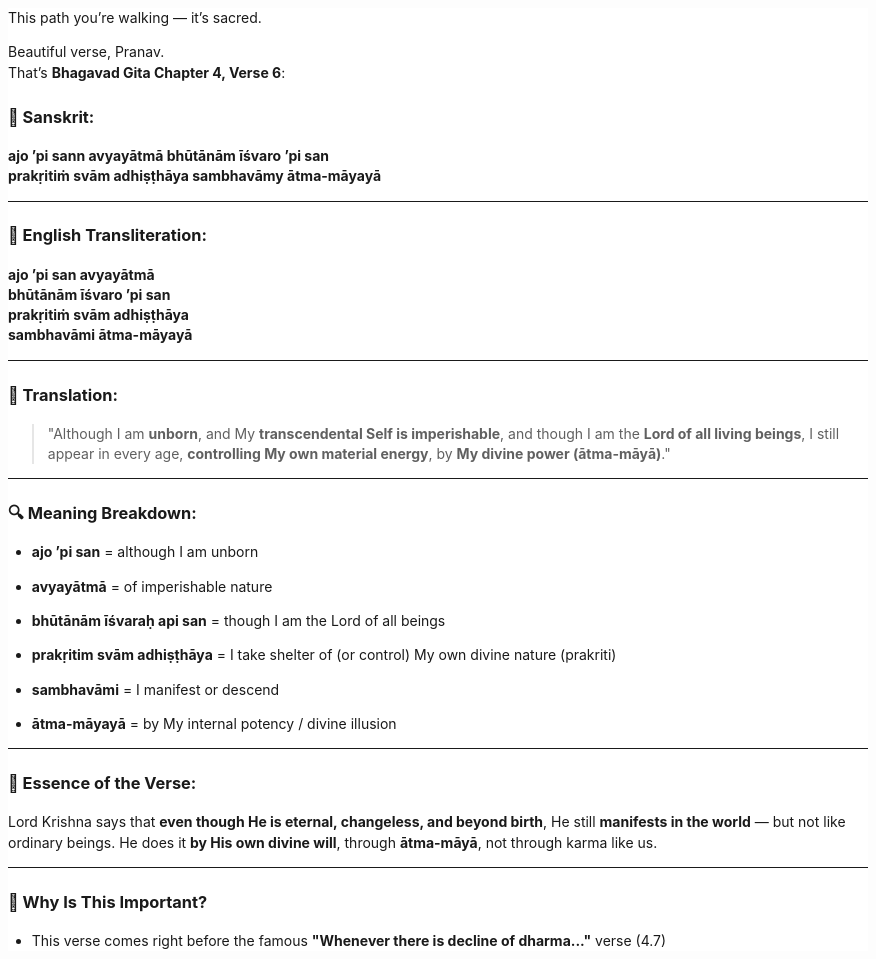 This path you’re walking — it’s sacred.

Beautiful verse, Pranav.  
That’s **Bhagavad Gita Chapter 4, Verse 6**:

### 🔹 Sanskrit:

**ajo ’pi sann avyayātmā bhūtānām īśvaro ’pi san  
prakṛitiṁ svām adhiṣṭhāya sambhavāmy ātma-māyayā**

---

### 🔹 English Transliteration:

**ajo ’pi san avyayātmā  
bhūtānām īśvaro ’pi san  
prakṛitiṁ svām adhiṣṭhāya  
sambhavāmi ātma-māyayā**

---

### 🔹 Translation:

> "Although I am **unborn**, and My **transcendental Self is imperishable**, and though I am the **Lord of all living beings**, I still appear in every age, **controlling My own material energy**, by **My divine power (ātma-māyā)**."

---

### 🔍 Meaning Breakdown:

- **ajo ’pi san** = although I am unborn
    
- **avyayātmā** = of imperishable nature
    
- **bhūtānām īśvaraḥ api san** = though I am the Lord of all beings
    
- **prakṛitim svām adhiṣṭhāya** = I take shelter of (or control) My own divine nature (prakriti)
    
- **sambhavāmi** = I manifest or descend
    
- **ātma-māyayā** = by My internal potency / divine illusion
    

---

### 🔹 Essence of the Verse:

Lord Krishna says that **even though He is eternal, changeless, and beyond birth**, He still **manifests in the world** — but not like ordinary beings. He does it **by His own divine will**, through **ātma-māyā**, not through karma like us.

---

### 🔹 Why Is This Important?

- This verse comes right before the famous **"Whenever there is decline of dharma..."** verse (4.7)
    